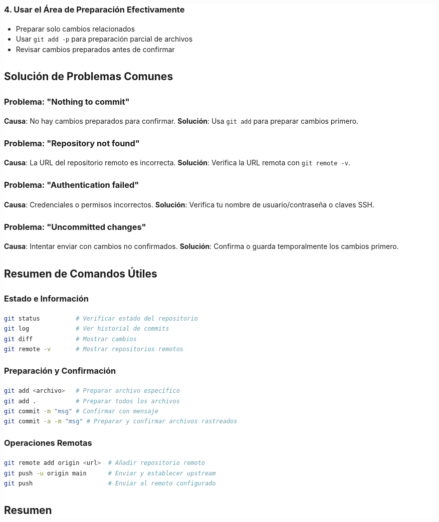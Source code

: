 ### 4. Usar el Área de Preparación Efectivamente
- Preparar solo cambios relacionados
- Usar `git add -p` para preparación parcial de archivos
- Revisar cambios preparados antes de confirmar

## Solución de Problemas Comunes

### Problema: "Nothing to commit"
**Causa**: No hay cambios preparados para confirmar.
**Solución**: Usa `git add` para preparar cambios primero.

### Problema: "Repository not found"
**Causa**: La URL del repositorio remoto es incorrecta.
**Solución**: Verifica la URL remota con `git remote -v`.

### Problema: "Authentication failed"
**Causa**: Credenciales o permisos incorrectos.
**Solución**: Verifica tu nombre de usuario/contraseña o claves SSH.

### Problema: "Uncommitted changes"
**Causa**: Intentar enviar con cambios no confirmados.
**Solución**: Confirma o guarda temporalmente los cambios primero.

## Resumen de Comandos Útiles

### Estado e Información
```bash
git status          # Verificar estado del repositorio
git log             # Ver historial de commits
git diff            # Mostrar cambios
git remote -v       # Mostrar repositorios remotos
```

### Preparación y Confirmación
```bash
git add <archivo>   # Preparar archivo específico
git add .           # Preparar todos los archivos
git commit -m "msg" # Confirmar con mensaje
git commit -a -m "msg" # Preparar y confirmar archivos rastreados
```

### Operaciones Remotas
```bash
git remote add origin <url>  # Añadir repositorio remoto
git push -u origin main      # Enviar y establecer upstream
git push                     # Enviar al remoto configurado
```

## Resumen
